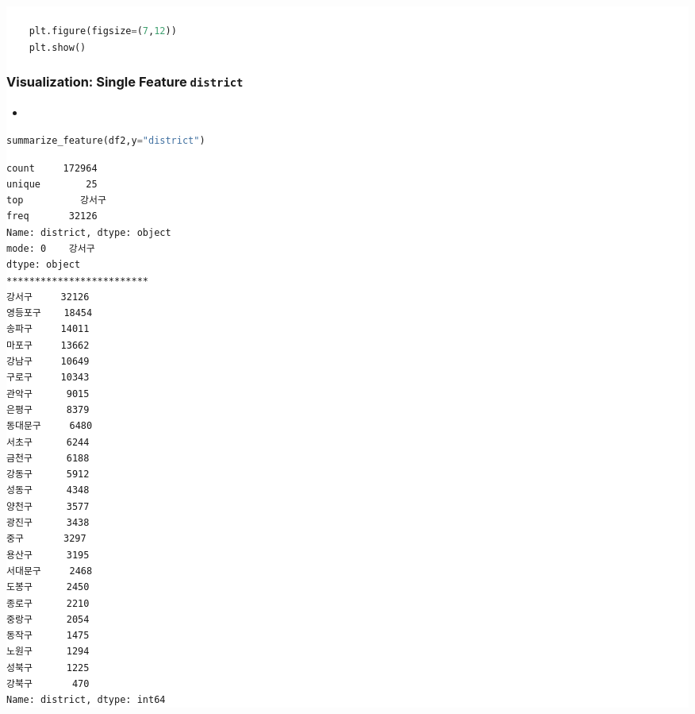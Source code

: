 ```python

    plt.figure(figsize=(7,12))
    plt.show()
```

### Visualization: Single Feature `district`

- 


```python
summarize_feature(df2,y="district")
```

    count     172964
    unique        25
    top          강서구
    freq       32126
    Name: district, dtype: object
    mode: 0    강서구
    dtype: object
    *************************
    강서구     32126
    영등포구    18454
    송파구     14011
    마포구     13662
    강남구     10649
    구로구     10343
    관악구      9015
    은평구      8379
    동대문구     6480
    서초구      6244
    금천구      6188
    강동구      5912
    성동구      4348
    양천구      3577
    광진구      3438
    중구       3297
    용산구      3195
    서대문구     2468
    도봉구      2450
    종로구      2210
    중랑구      2054
    동작구      1475
    노원구      1294
    성북구      1225
    강북구       470
    Name: district, dtype: int64
    


    
